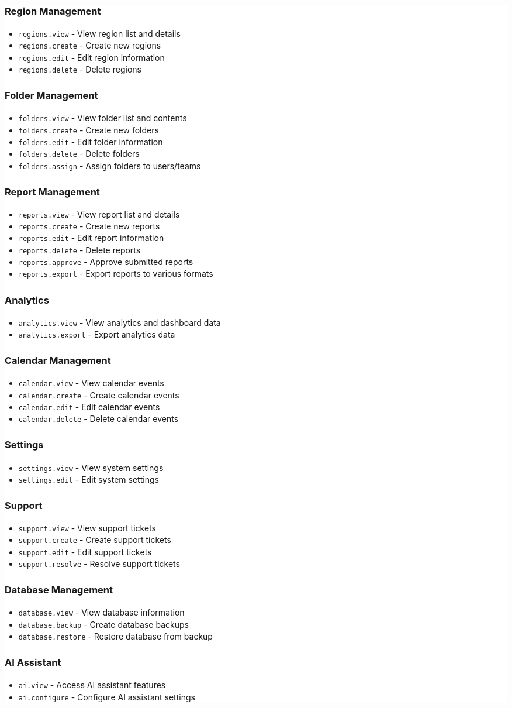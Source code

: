 ### Region Management
- `regions.view` - View region list and details
- `regions.create` - Create new regions
- `regions.edit` - Edit region information
- `regions.delete` - Delete regions

### Folder Management
- `folders.view` - View folder list and contents
- `folders.create` - Create new folders
- `folders.edit` - Edit folder information
- `folders.delete` - Delete folders
- `folders.assign` - Assign folders to users/teams

### Report Management
- `reports.view` - View report list and details
- `reports.create` - Create new reports
- `reports.edit` - Edit report information
- `reports.delete` - Delete reports
- `reports.approve` - Approve submitted reports
- `reports.export` - Export reports to various formats

### Analytics
- `analytics.view` - View analytics and dashboard data
- `analytics.export` - Export analytics data

### Calendar Management
- `calendar.view` - View calendar events
- `calendar.create` - Create calendar events
- `calendar.edit` - Edit calendar events
- `calendar.delete` - Delete calendar events

### Settings
- `settings.view` - View system settings
- `settings.edit` - Edit system settings

### Support
- `support.view` - View support tickets
- `support.create` - Create support tickets
- `support.edit` - Edit support tickets
- `support.resolve` - Resolve support tickets

### Database Management
- `database.view` - View database information
- `database.backup` - Create database backups
- `database.restore` - Restore database from backup

### AI Assistant
- `ai.view` - Access AI assistant features
- `ai.configure` - Configure AI assistant settings
